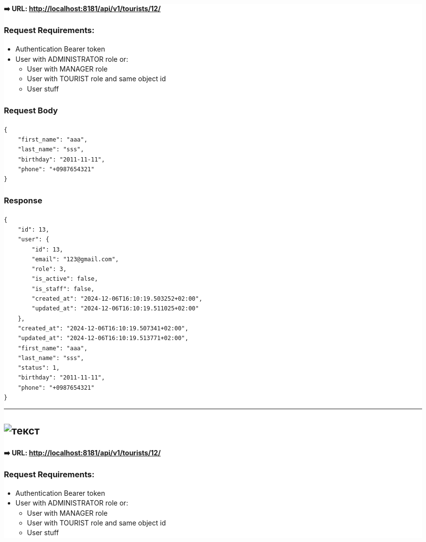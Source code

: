 #### ➡️ **URL**: [http://localhost:8181/api/v1/tourists/12/](http://localhost:8181/api/v1/tourists/)

### Request Requirements:
 - Authentication Bearer token
 - User with ADMINISTRATOR role or:
    - User with MANAGER role
    - User with TOURIST role and same object id
    - User stuff

### Request Body
```
{
    "first_name": "aaa",
    "last_name": "sss",
    "birthday": "2011-11-11",
    "phone": "+0987654321"
}
```

### Response
```
{
    "id": 13,
    "user": {
        "id": 13,
        "email": "123@gmail.com",
        "role": 3,
        "is_active": false,
        "is_staff": false,
        "created_at": "2024-12-06T16:10:19.503252+02:00",
        "updated_at": "2024-12-06T16:10:19.511025+02:00"
    },
    "created_at": "2024-12-06T16:10:19.507341+02:00",
    "updated_at": "2024-12-06T16:10:19.513771+02:00",
    "first_name": "aaa",
    "last_name": "sss",
    "status": 1,
    "birthday": "2011-11-11",
    "phone": "+0987654321"
}
```
---
## ![текст](https://img.shields.io/badge/PATCH-%23DDA0DD)


#### ➡️ **URL**: [http://localhost:8181/api/v1/tourists/12/](http://localhost:8181/api/v1/tourists/)


### Request Requirements:
 - Authentication Bearer token
 - User with ADMINISTRATOR role or:
    - User with MANAGER role
    - User with TOURIST role and same object id
    - User stuff
